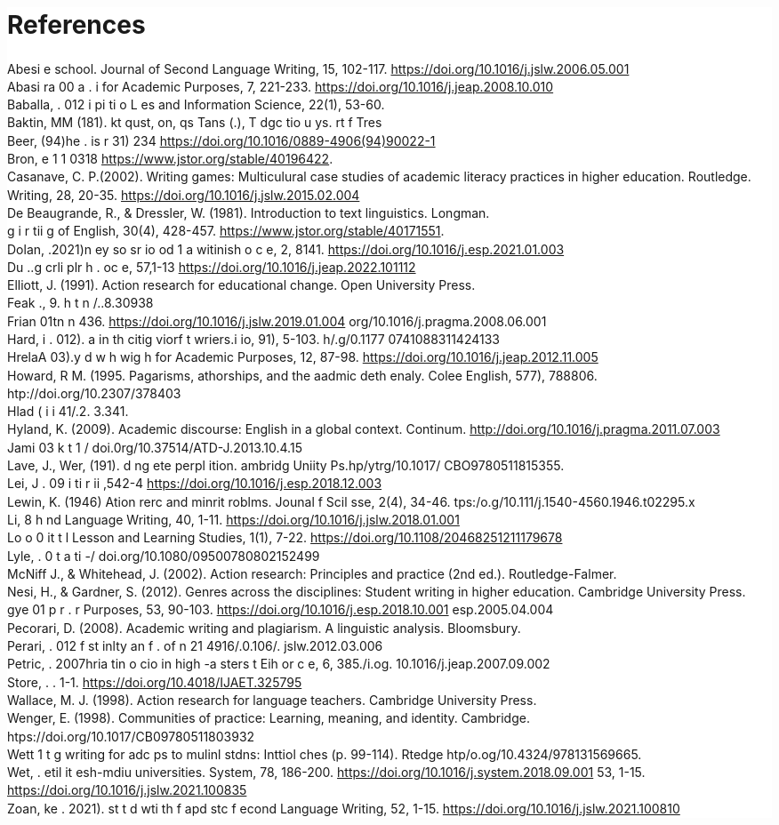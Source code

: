 # References

Abesi     e school. Journal of Second Language Writing, 15, 102-117. https://doi.org/10.1016/j.jslw.2006.05.001   
Abasi ra 00    a .  i for Academic Purposes, 7, 221-233. https://doi.org/10.1016/j.jeap.2008.10.010   
Baballa, . 012        i pi ti  o L es and Information Science, 22(1), 53-60.   
Baktin, MM (181).  kt qust, on,  qs Tans (.), T dgc tio u ys. rt f Tres   
Beer,  (94)he       . is r   31) 234 https://doi.org/10.1016/0889-4906(94)90022-1   
Bron, e 1      1 0318 https://www.jstor.org/stable/40196422.   
Casanave, C. P.(2002). Writing games: Multiculural case studies of academic literacy practices in higher education. Routledge. Writing, 28, 20-35. https://doi.org/10.1016/j.jslw.2015.02.004   
De Beaugrande, R., & Dressler, W. (1981). Introduction to text linguistics. Longman.   
g   i r  tii   g of English, 30(4), 428-457. https://www.jstor.org/stable/40171551.   
Dolan, .2021)n ey so sr io  od 1 a witinish o c e, 2, 8141. https://doi.org/10.1016/j.esp.2021.01.003   
Du ..g crli  plr h  .   oc e, 57,1-13 https://doi.org/10.1016/j.jeap.2022.101112   
Elliott, J. (1991). Action research for educational change. Open University Press.   
Feak .,  9. h    t  n /..8.30938   
Frian 01tn  n 436. https://doi.org/10.1016/j.jslw.2019.01.004 org/10.1016/j.pragma.2008.06.001   
Hard, i . 012). a in th citig viorf  t wriers.i io, 91), 5-103. h/.g/0.1177 0741088311424133   
HrelaA 03).y d w h   wig    h for Academic Purposes, 12, 87-98. https://doi.org/10.1016/j.jeap.2012.11.005   
Howard, R M. (1995. Pagarisms, athorships, and the aadmic deth enaly. Colee English, 577), 788806. htp://doi.org/10.2307/378403   
Hlad  ( i  i  41/.2. 3.341.   
Hyland, K. (2009). Academic discourse: English in a global context. Continum. http://doi.org/10.1016/j.pragma.2011.07.003   
Jami 03         k t  1 / doi.0rg/10.37514/ATD-J.2013.10.4.15   
Lave, J., Wer,  (191). d ng ete perpl ition. ambridg Uniity Ps.hp/ytrg/10.1017/ CBO9780511815355.   
Lei, J . 09    i  ti  r ii ,542-4 https://doi.org/10.1016/j.esp.2018.12.003   
Lewin, K. (1946) Ation rerc and minrit roblms. Jounal f Scil sse, 2(4), 34-46. tps:/o.g/10.111/j.1540-4560.1946.t02295.x   
Li, 8     h  nd Language Writing, 40, 1-11. https://doi.org/10.1016/j.jslw.2018.01.001   
Lo o 0 it      t  l Lesson and Learning Studies, 1(1), 7-22. https://doi.org/10.1108/20468251211179678   
Lyle, . 0  t a ti  -/ doi.org/10.1080/09500780802152499   
McNiff J., & Whitehead, J. (2002). Action research: Principles and practice (2nd ed.). Routledge-Falmer.   
Nesi, H., & Gardner, S. (2012). Genres across the disciplines: Student writing in higher education. Cambridge University Press.   
gye  01       p r .  r Purposes, 53, 90-103. https://doi.org/10.1016/j.esp.2018.10.001 esp.2005.04.004   
Pecorari, D. (2008). Academic writing and plagiarism. A linguistic analysis. Bloomsbury.   
Perari,   . 012 f st inlty an f .  of  n 21 4916/.0.106/. jslw.2012.03.006   
Petric, . 2007hria tin o cio in high  -a sters t   Eih or c e, 6, 385./i.og. 10.1016/j.jeap.2007.09.002   
Store, . .           1-1. https://doi.org/10.4018/IJAET.325795   
Wallace, M. J. (1998). Action research for language teachers. Cambridge University Press.   
Wenger, E. (1998). Communities of practice: Learning, meaning, and identity. Cambridge. htps://doi.org/10.1017/CB09780511803932   
Wett  1 t      g writing for adc ps to mulinl stdns: Inttiol ches (p. 99-114). Rtedge htp/o.og/10.4324/978131569665.   
Wet,  . etil   it esh-mdiu universities. System, 78, 186-200. https://doi.org/10.1016/j.system.2018.09.001 53, 1-15. https://doi.org/10.1016/j.jslw.2021.100835   
Zoan,   ke . 2021).  st  t d   wti  th f  apd stc  f econd Language Writing, 52, 1-15. https://doi.org/10.1016/j.jslw.2021.100810